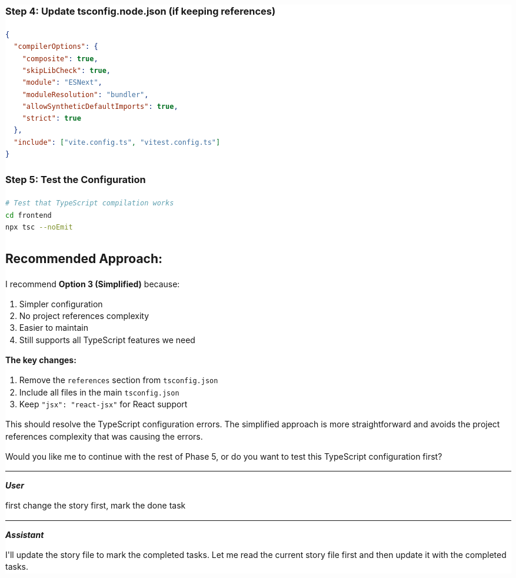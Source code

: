 ### **Step 4: Update tsconfig.node.json (if keeping references)**
```json
{
  "compilerOptions": {
    "composite": true,
    "skipLibCheck": true,
    "module": "ESNext",
    "moduleResolution": "bundler",
    "allowSyntheticDefaultImports": true,
    "strict": true
  },
  "include": ["vite.config.ts", "vitest.config.ts"]
}
```

### **Step 5: Test the Configuration**
```bash
# Test that TypeScript compilation works
cd frontend
npx tsc --noEmit
```

## **Recommended Approach:**

I recommend **Option 3 (Simplified)** because:
1. Simpler configuration
2. No project references complexity
3. Easier to maintain
4. Still supports all TypeScript features we need

**The key changes:**
1. Remove the `references` section from `tsconfig.json`
2. Include all files in the main `tsconfig.json`
3. Keep `"jsx": "react-jsx"` for React support

This should resolve the TypeScript configuration errors. The simplified approach is more straightforward and avoids the project references complexity that was causing the errors.

Would you like me to continue with the rest of Phase 5, or do you want to test this TypeScript configuration first?

---

_**User**_

first change the story first, mark the done task

---

_**Assistant**_

I'll update the story file to mark the completed tasks. Let me read the current story file first and then update it with the completed tasks.

